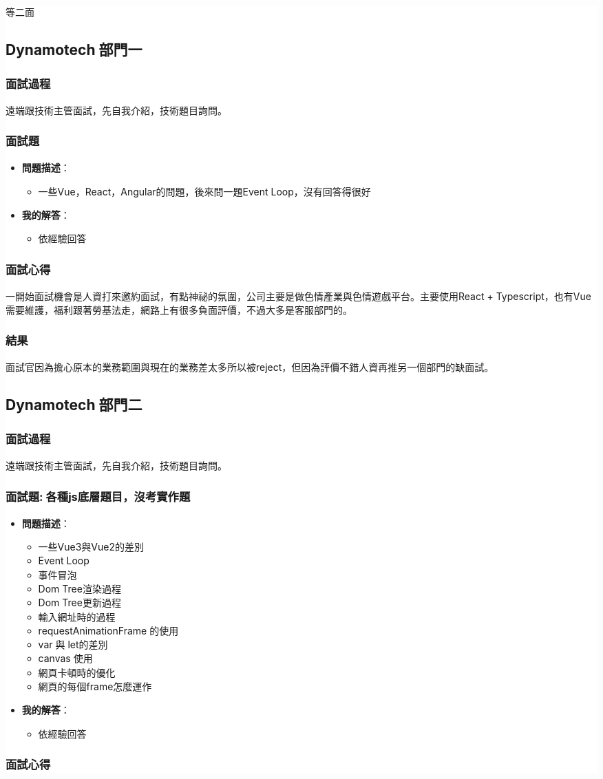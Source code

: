 等二面

## Dynamotech 部門一

### 面試過程

遠端跟技術主管面試，先自我介紹，技術題目詢問。

### 面試題

- **問題描述**：

  - 一些Vue，React，Angular的問題，後來問一題Event Loop，沒有回答得很好

- **我的解答**：
  - 依經驗回答

### 面試心得

一開始面試機會是人資打來邀約面試，有點神祕的氛圍，公司主要是做色情產業與色情遊戲平台。主要使用React + Typescript，也有Vue需要維護，福利跟著勞基法走，網路上有很多負面評價，不過大多是客服部門的。

### 結果

面試官因為擔心原本的業務範圍與現在的業務差太多所以被reject，但因為評價不錯人資再推另一個部門的缺面試。

## Dynamotech 部門二

### 面試過程

遠端跟技術主管面試，先自我介紹，技術題目詢問。

### 面試題: 各種js底層題目，沒考實作題

- **問題描述**：

  - 一些Vue3與Vue2的差別
  - Event Loop
  - 事件冒泡
  - Dom Tree渲染過程
  - Dom Tree更新過程
  - 輸入網址時的過程
  - requestAnimationFrame 的使用
  - var 與 let的差別
  - canvas 使用
  - 網頁卡頓時的優化
  - 網頁的每個frame怎麼運作

- **我的解答**：
  - 依經驗回答

### 面試心得
